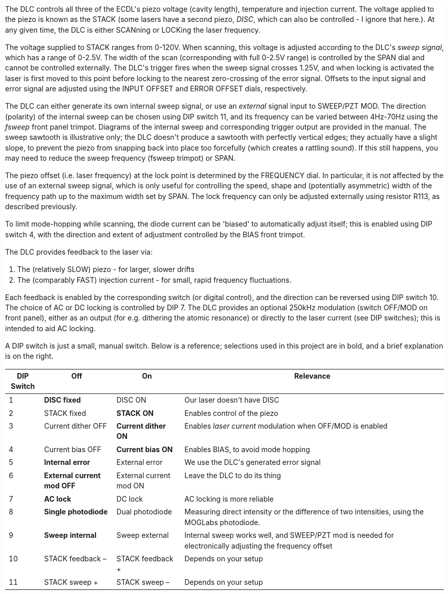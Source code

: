 The DLC controls all three of the ECDL's piezo voltage (cavity length), temperature and injection current. The voltage applied to the piezo is known as the STACK (some lasers have a second piezo, *DISC*, which can also be controlled - I ignore that here.). At any given time, the DLC is either SCANning or LOCKing the laser frequency.

The voltage supplied to STACK ranges from 0-120V. When scanning, this voltage is adjusted according to the DLC's *sweep signal*, which has a range of 0-2.5V. The width of the scan (corresponding with full 0-2.5V range) is controlled by the SPAN dial and cannot be controlled externally. The DLC's trigger fires when the sweep signal crosses 1.25V, and when locking is activated the laser is first moved to this point before locking to the nearest zero-crossing of the error signal. Offsets to the input signal and error signal are adjusted using the INPUT OFFSET and ERROR OFFSET dials, respectively.

The DLC can either generate its own internal sweep signal, or use an *external* signal input to SWEEP/PZT MOD. The direction (polarity) of the internal sweep can be chosen using DIP switch 11, and its frequency can be varied between 4Hz-70Hz using the *fsweep* front panel trimpot. Diagrams of the internal sweep and corresponding trigger output are provided in the manual. The sweep sawtooth is illustrative only; the DLC doesn't produce a sawtooth with perfectly vertical edges; they actually have a slight slope, to prevent the piezo from snapping back into place too forcefully (which creates a rattling sound). If this still happens, you may need to reduce the sweep frequency (fsweep trimpot) or SPAN.

The piezo offset (i.e. laser frequency) at the lock point is determined by the FREQUENCY dial. In particular, it is *not* affected by the use of an external sweep signal, which is only useful for controlling the speed, shape and (potentially asymmetric) width of the frequency path up to the maximum width set by SPAN. The lock frequency can only be adjusted externally using resistor R113, as described previously.

To limit mode-hopping while scanning, the diode current can be 'biased' to automatically adjust itself; this is enabled using DIP switch 4, with the direction and extent of adjustment controlled by the BIAS front trimpot.

The DLC provides feedback to the laser via:

1. The (relatively SLOW) piezo - for larger, slower drifts
2. The (comparably FAST) injection current - for small, rapid frequency fluctuations.

Each feedback is enabled by the corresponding switch (or digital control), and the direction can be reversed using DIP switch 10. The choice of AC or DC locking is controlled by DIP 7. The DLC provides an optional 250kHz modulation (switch OFF/MOD on front panel), either as an output (for e.g. dithering the atomic resonance) or directly to the laser current (see DIP switches); this is intended to aid AC locking.

A DIP switch is just a small, manual switch. Below is a reference; selections used in this project are in bold, and a brief explanation is on the right.

| DIP Switch | Off | On | Relevance |
| --- | --- | --- | --- |
|1 | **DISC fixed** | DISC ON| Our laser doesn't have DISC |
|2 |STACK fixed| **STACK ON**| Enables control of the piezo |
|3 |Current dither OFF| **Current dither ON** | Enables *laser current* modulation when OFF/MOD is enabled |
|4 |Current bias OFF| **Current bias ON**| Enables BIAS, to avoid mode hopping|
|5 |**Internal error**| External error| We use the DLC's generated error signal
|6 |**External current mod OFF**| External current mod ON| Leave the DLC to do its thing
|7 |**AC lock**| DC lock| AC locking is more reliable
|8 |**Single photodiode**| Dual photodiode| Measuring direct intensity or the difference of two intensities, using the MOGLabs photodiode.
|9 |**Sweep internal**| Sweep external| Internal sweep works well, and SWEEP/PZT mod is needed for electronically adjusting the frequency offset
|10| STACK feedback –| STACK feedback +| Depends on your setup
|11| STACK sweep +| STACK sweep –| Depends on your setup